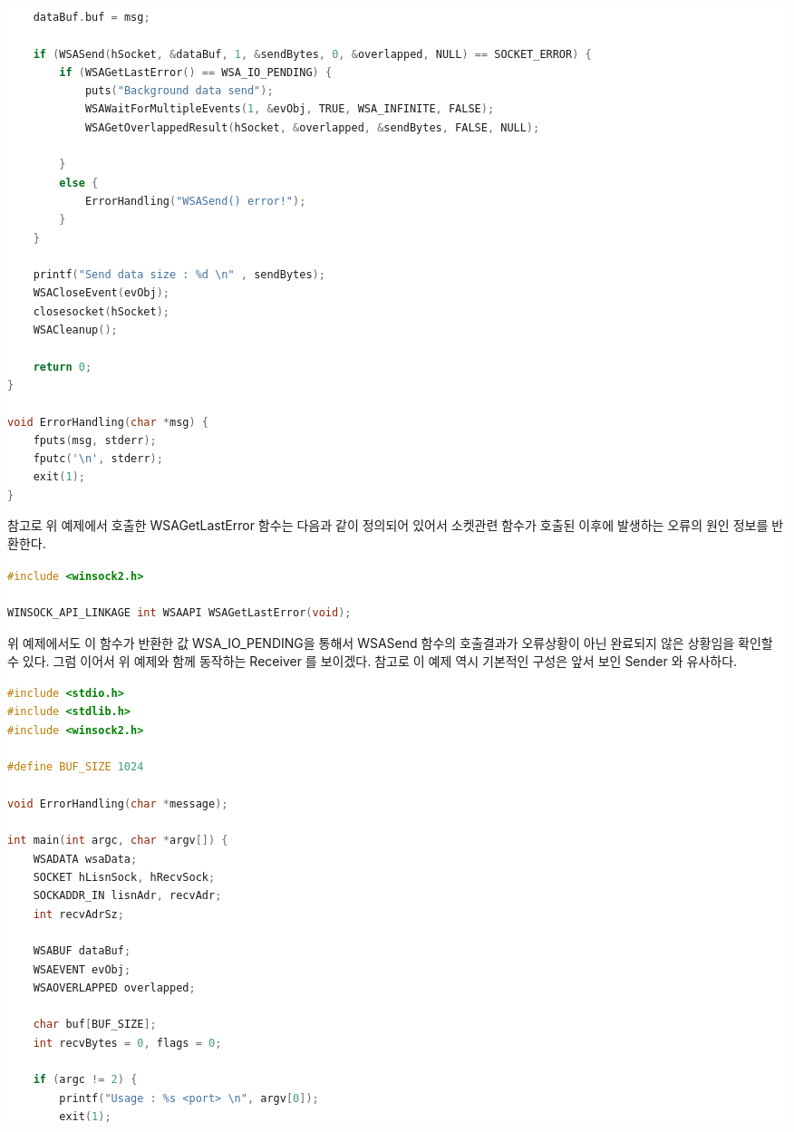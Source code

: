 ```c
    dataBuf.buf = msg;

    if (WSASend(hSocket, &dataBuf, 1, &sendBytes, 0, &overlapped, NULL) == SOCKET_ERROR) {
        if (WSAGetLastError() == WSA_IO_PENDING) {
            puts("Background data send");
            WSAWaitForMultipleEvents(1, &evObj, TRUE, WSA_INFINITE, FALSE);
            WSAGetOverlappedResult(hSocket, &overlapped, &sendBytes, FALSE, NULL);

        }
        else {
            ErrorHandling("WSASend() error!");
        }
    }

    printf("Send data size : %d \n" , sendBytes);
    WSACloseEvent(evObj);
    closesocket(hSocket);
    WSACleanup();

    return 0;
}

void ErrorHandling(char *msg) {
    fputs(msg, stderr);
    fputc('\n', stderr);
    exit(1);
}
```

참고로 위 예제에서 호출한 WSAGetLastError 함수는 다음과 같이 정의되어 있어서 소켓관련 함수가 호출된 이후에 발생하는 오류의 원인 정보를 반환한다.

```c
#include <winsock2.h>

WINSOCK_API_LINKAGE int WSAAPI WSAGetLastError(void);
```

위 예제에서도 이 함수가 반환한 값 WSA_IO_PENDING을 통해서 WSASend 함수의 호출결과가 오류상황이 아닌 완료되지 않은 상황임을 확인할 수 있다.
그럼 이어서 위 예제와 함께 동작하는 Receiver 를 보이겠다. 참고로 이 예제 역시 기본적인 구성은 앞서 보인 Sender 와 유사하다.

```c
#include <stdio.h>
#include <stdlib.h>
#include <winsock2.h>

#define BUF_SIZE 1024

void ErrorHandling(char *message);

int main(int argc, char *argv[]) {
    WSADATA wsaData;
    SOCKET hLisnSock, hRecvSock;
    SOCKADDR_IN lisnAdr, recvAdr;
    int recvAdrSz;

    WSABUF dataBuf;
    WSAEVENT evObj;
    WSAOVERLAPPED overlapped;

    char buf[BUF_SIZE];
    int recvBytes = 0, flags = 0;

    if (argc != 2) {
        printf("Usage : %s <port> \n", argv[0]);
        exit(1);
```